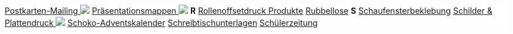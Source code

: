 </tr>
<tr class="odd">
<td><span> <a href="Postkarten-Mailing-extrem-guenstig-online-bestellen,category,18365.html" class="navigation_left">Postkarten-Mailing <img src="/tpl/manns-partner/media/new.png" /></a> </span></td>
</tr>
<tr class="even">
<td></td>
</tr>
<tr class="odd">
<td><span> <a href="Praesentationsmappen,category,9418.html" class="navigation_left">Präsentationsmappen <img src="/tpl/manns-partner/media/new.png" /></a> </span></td>
</tr>
<tr class="even">
<td></td>
</tr>
<tr class="odd">
<td><span class="wmd-main-side-nav-prefix"><strong>R</strong></span> <span> <a href="Rollenoffset-Druck-preiswert,category,10841.html" class="navigation_left">Rollenoffsetdruck Produkte</a> </span></td>
</tr>
<tr class="even">
<td></td>
</tr>
<tr class="odd">
<td><span> <a href="Rubbellose-extrem-guenstig-drucken,category,14223.html" class="navigation_left">Rubbellose</a> </span></td>
</tr>
<tr class="even">
<td></td>
</tr>
<tr class="odd">
<td><span class="wmd-main-side-nav-prefix"><strong>S</strong></span> <span> <a href="Schaufensterbeklebung-Fensterfolien-Hinterglasfolien-Glasdekorfolien-bedrucken-lassen,category,18093.html" class="navigation_left">Schaufensterbeklebung</a> </span></td>
</tr>
<tr class="even">
<td></td>
</tr>
<tr class="odd">
<td><span> <a href="schilder-plattendruck-plattendirektdruck-extrem-guenstig,category,15829.html" class="navigation_left">Schilder &amp; Plattendruck <img src="/tpl/manns-partner/media/new.png" /></a> </span></td>
</tr>
<tr class="even">
<td></td>
</tr>
<tr class="odd">
<td><span> <a href="schokoladen-adventskalender-ab-1-Stueck-schnell-und-guenstig-online-bestellen,category,18609.html" class="navigation_left">Schoko-Adventskalender</a> </span></td>
</tr>
<tr class="even">
<td></td>
</tr>
<tr class="odd">
<td><span> <a href="Schreibtischunterlagen-bedrucken,category,9518.html" class="navigation_left">Schreibtischunterlagen</a> </span></td>
</tr>
<tr class="even">
<td></td>
</tr>
<tr class="odd">
<td><span> <a href="Schuelerzeitung-drucken,category,13395.html" class="navigation_left">Schülerzeitung</a> </span></td>
</tr>
<tr class="even">
<td></td>